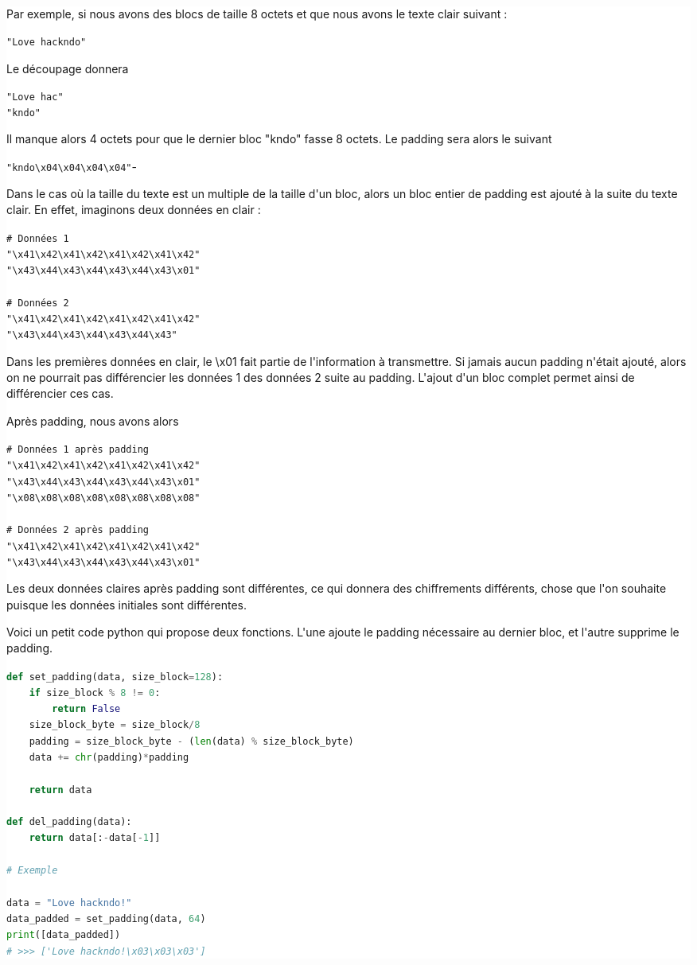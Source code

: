 Par exemple, si nous avons des blocs de taille 8 octets et que nous avons le texte clair suivant :

`"Love hackndo"`

Le découpage donnera

```
"Love hac"
"kndo"
```

Il manque alors 4 octets pour que le dernier bloc "kndo" fasse 8 octets. Le padding sera alors le suivant

`"kndo\x04\x04\x04\x04"`-

Dans le cas où la taille du texte est un multiple de la taille d'un bloc, alors un bloc entier de padding est ajouté à la suite du texte clair. En effet, imaginons deux données en clair :

```
# Données 1
"\x41\x42\x41\x42\x41\x42\x41\x42"
"\x43\x44\x43\x44\x43\x44\x43\x01"

# Données 2
"\x41\x42\x41\x42\x41\x42\x41\x42"
"\x43\x44\x43\x44\x43\x44\x43"
```

Dans les premières données en clair, le \x01 fait partie de l'information à transmettre. Si jamais aucun padding n'était ajouté, alors on ne pourrait pas différencier les données 1 des données 2 suite au padding. L'ajout d'un bloc complet permet ainsi de différencier ces cas.

Après padding, nous avons alors

```
# Données 1 après padding
"\x41\x42\x41\x42\x41\x42\x41\x42"
"\x43\x44\x43\x44\x43\x44\x43\x01"
"\x08\x08\x08\x08\x08\x08\x08\x08"

# Données 2 après padding
"\x41\x42\x41\x42\x41\x42\x41\x42"
"\x43\x44\x43\x44\x43\x44\x43\x01"
```

Les deux données claires après padding sont différentes, ce qui donnera des chiffrements différents, chose que l'on souhaite puisque les données initiales sont différentes.

Voici un petit code python qui propose deux fonctions. L'une ajoute le padding nécessaire au dernier bloc, et l'autre supprime le padding.

```python
def set_padding(data, size_block=128):
    if size_block % 8 != 0:
        return False
    size_block_byte = size_block/8
    padding = size_block_byte - (len(data) % size_block_byte)
    data += chr(padding)*padding

    return data

def del_padding(data):
    return data[:-data[-1]]

# Exemple

data = "Love hackndo!"
data_padded = set_padding(data, 64)
print([data_padded])
# >>> ['Love hackndo!\x03\x03\x03']
```
